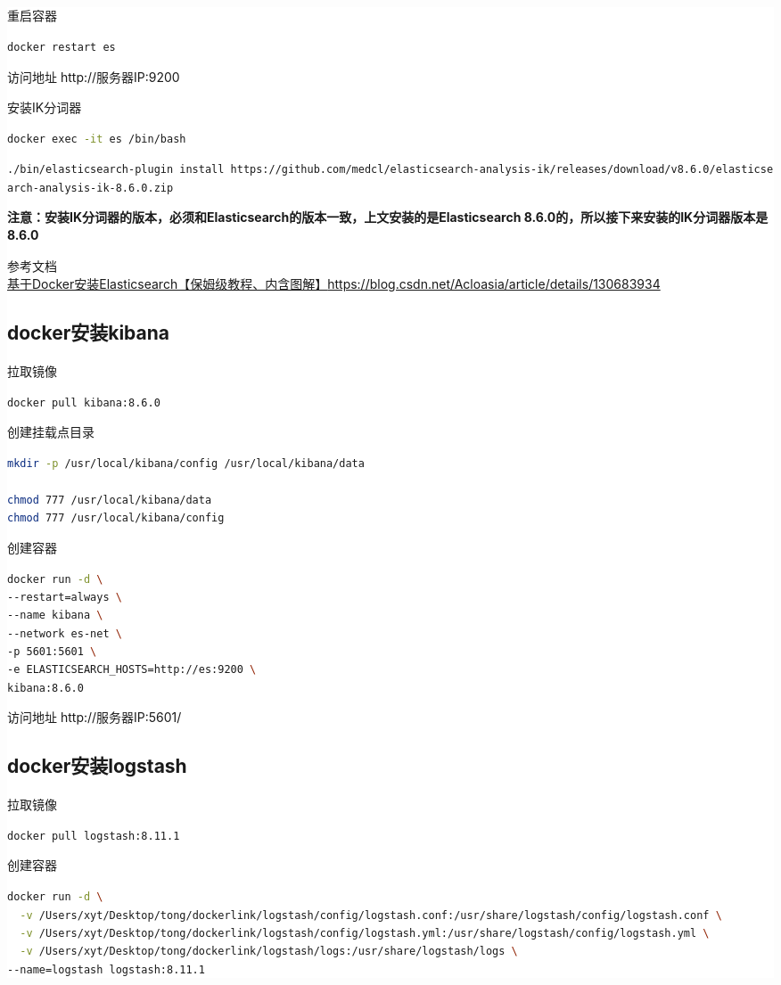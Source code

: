 重启容器
```bash
docker restart es
```

访问地址 http://服务器IP:9200


安装IK分词器
```bash
docker exec -it es /bin/bash
```
```bash
./bin/elasticsearch-plugin install https://github.com/medcl/elasticsearch-analysis-ik/releases/download/v8.6.0/elasticsearch-analysis-ik-8.6.0.zip
```
**注意：安装IK分词器的版本，必须和Elasticsearch的版本一致，上文安装的是Elasticsearch 8.6.0的，所以接下来安装的IK分词器版本是8.6.0**


参考文档\
[基于Docker安装Elasticsearch【保姆级教程、内含图解】](https://blog.csdn.net/Acloasia/article/details/130683934)<https://blog.csdn.net/Acloasia/article/details/130683934>

## docker安装kibana

拉取镜像
```bash
docker pull kibana:8.6.0
```

创建挂载点目录
```bash
mkdir -p /usr/local/kibana/config /usr/local/kibana/data

chmod 777 /usr/local/kibana/data
chmod 777 /usr/local/kibana/config
```

创建容器
```bash
docker run -d \
--restart=always \
--name kibana \
--network es-net \
-p 5601:5601 \
-e ELASTICSEARCH_HOSTS=http://es:9200 \
kibana:8.6.0
```

访问地址 http://服务器IP:5601/


## docker安装logstash
拉取镜像
```bash
docker pull logstash:8.11.1
```
创建容器
```bash
docker run -d \
  -v /Users/xyt/Desktop/tong/dockerlink/logstash/config/logstash.conf:/usr/share/logstash/config/logstash.conf \
  -v /Users/xyt/Desktop/tong/dockerlink/logstash/config/logstash.yml:/usr/share/logstash/config/logstash.yml \
  -v /Users/xyt/Desktop/tong/dockerlink/logstash/logs:/usr/share/logstash/logs \
--name=logstash logstash:8.11.1
```
